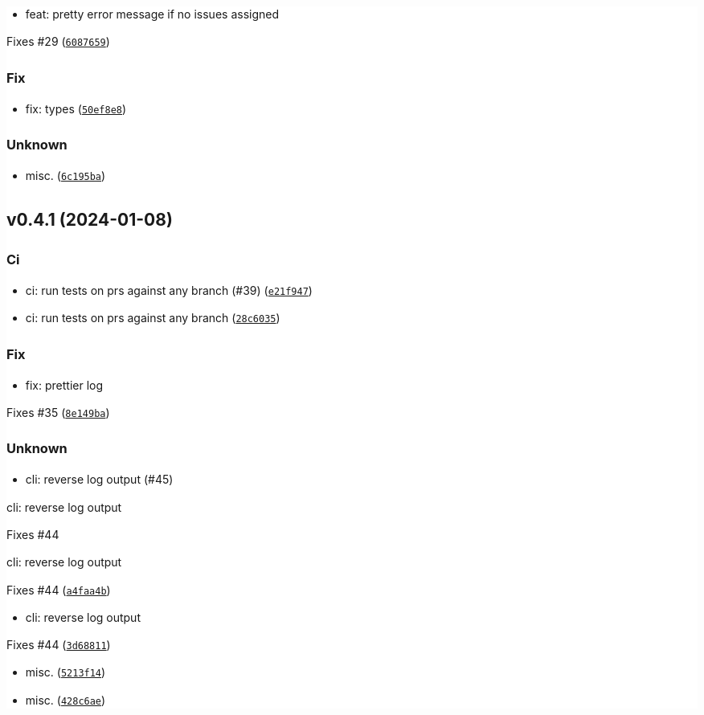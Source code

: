 * feat: pretty error message if no issues assigned

Fixes #29 ([`6087659`](https://github.com/MartinBernstorff/herbarium/commit/608765985b3afb2c82fe85e26e7c07933637148e))

### Fix

* fix: types ([`50ef8e8`](https://github.com/MartinBernstorff/herbarium/commit/50ef8e8ea9465dfc270425921923fc15148f7aee))

### Unknown

* misc. ([`6c195ba`](https://github.com/MartinBernstorff/herbarium/commit/6c195ba50e21f5b9f55e937216b9be266c9ac699))


## v0.4.1 (2024-01-08)

### Ci

* ci: run tests on prs against any branch (#39) ([`e21f947`](https://github.com/MartinBernstorff/herbarium/commit/e21f9477d183d65fd1d7701e691d1c46882a15ef))

* ci: run tests on prs against any branch ([`28c6035`](https://github.com/MartinBernstorff/herbarium/commit/28c603591f7b3037a610a8261c67a14f449aab39))

### Fix

* fix: prettier log

Fixes #35 ([`8e149ba`](https://github.com/MartinBernstorff/herbarium/commit/8e149ba4aa166e439138f027894b41a909798fe2))

### Unknown

* cli: reverse log output (#45)

cli: reverse log output

Fixes #44

cli: reverse log output

Fixes #44 ([`a4faa4b`](https://github.com/MartinBernstorff/herbarium/commit/a4faa4ba49ef31d6e2dad7b95e275b32909b0f72))

* cli: reverse log output

Fixes #44 ([`3d68811`](https://github.com/MartinBernstorff/herbarium/commit/3d6881183f9af53a875e67c9a2521fb9c960b58a))

* misc. ([`5213f14`](https://github.com/MartinBernstorff/herbarium/commit/5213f1453aa956db3bc17f349bdcda8c5b2d22c6))

* misc. ([`428c6ae`](https://github.com/MartinBernstorff/herbarium/commit/428c6aeeb101c1554f5515278829564ad2e73883))
